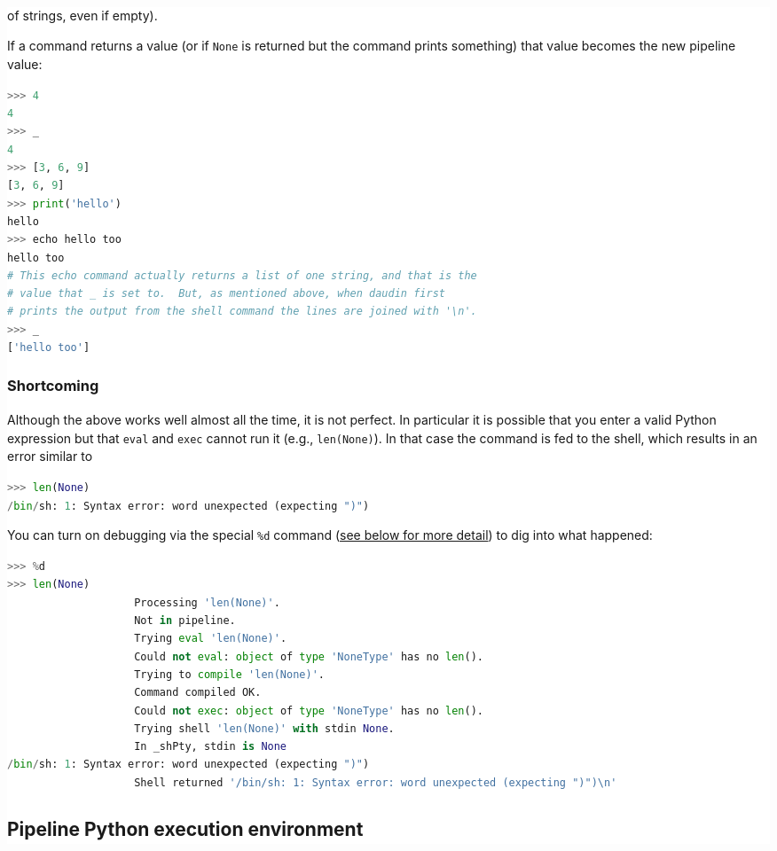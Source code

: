 of strings, even if empty).

If a command returns a value (or if `None` is returned but the command
prints something) that value becomes the new pipeline value:

```python
>>> 4
4
>>> _
4
>>> [3, 6, 9]
[3, 6, 9]
>>> print('hello')
hello
>>> echo hello too
hello too
# This echo command actually returns a list of one string, and that is the
# value that _ is set to.  But, as mentioned above, when daudin first
# prints the output from the shell command the lines are joined with '\n'.
>>> _
['hello too']
```

### Shortcoming

Although the above works well almost all the time, it is not perfect. In
particular it is possible that you enter a valid Python expression but that
`eval` and `exec` cannot run it (e.g., `len(None)`). In that case the
command is fed to the shell, which results in an error similar to

```python
>>> len(None)
/bin/sh: 1: Syntax error: word unexpected (expecting ")")
```

You can turn on debugging via the special `%d` command (<a
href="#debugging">see below for more detail</a>) to dig into what happened:

```python
>>> %d
>>> len(None)
                    Processing 'len(None)'.
                    Not in pipeline.
                    Trying eval 'len(None)'.
                    Could not eval: object of type 'NoneType' has no len().
                    Trying to compile 'len(None)'.
                    Command compiled OK.
                    Could not exec: object of type 'NoneType' has no len().
                    Trying shell 'len(None)' with stdin None.
                    In _shPty, stdin is None
/bin/sh: 1: Syntax error: word unexpected (expecting ")")
                    Shell returned '/bin/sh: 1: Syntax error: word unexpected (expecting ")")\n'
```

<a id="pipeline-python-execution"></a>
## Pipeline Python execution environment
